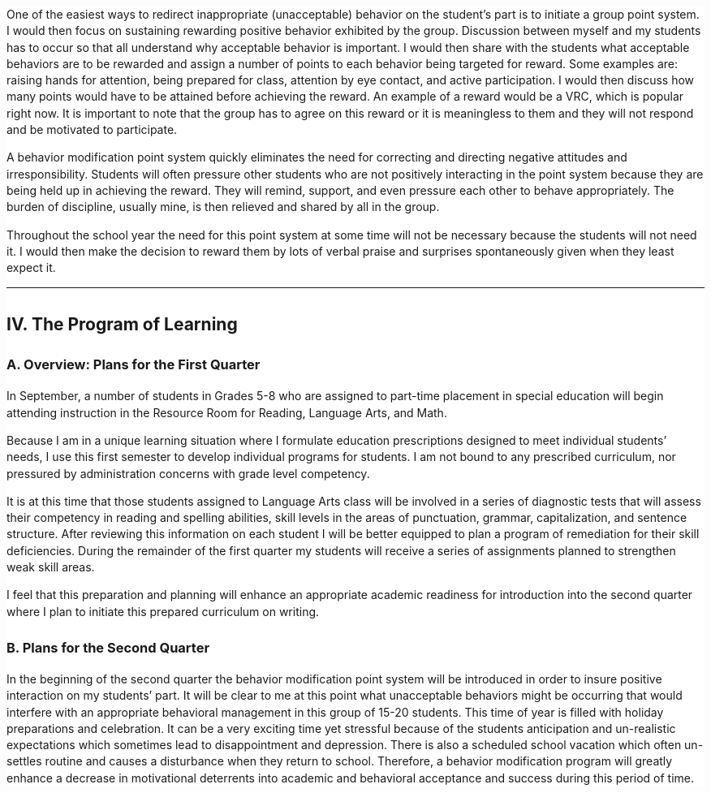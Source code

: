   One of the easiest ways to redirect inappropriate (unacceptable) behavior on the student’s part is to initiate a group point system. I would then focus on sustaining rewarding positive behavior exhibited by the group. Discussion between myself and my students has to occur so that all understand why acceptable behavior is important. I would then share with the students what acceptable behaviors are to be rewarded and assign a number of points to each behavior being targeted for reward. Some examples are: raising hands for attention, being prepared for class, attention by eye contact, and active participation. I would then discuss how many points would have to be attained before achieving the reward. An example of a reward would be a VRC, which is popular right now. It is important to note that the group has to agree on this reward or it is meaningless to them and they will not respond and be motivated to participate.
 </p>
 <p>
  A behavior modification point system quickly eliminates the need for correcting and directing negative attitudes and irresponsibility. Students will often pressure other students who are not positively interacting in the point system because they are being held up in achieving the reward. They will remind, support, and even pressure each other to behave appropriately. The burden of discipline, usually mine, is then relieved and shared by all in the group.
 </p>
 <p>
  Throughout the school year the need for this point system at some time will not be necessary because the students will not need it. I would then make the decision to reward them by lots of verbal praise and surprises spontaneously given when they least expect it.
 </p>
<hr/>
 <h2>
  IV. The Program of Learning
 </h2>
 <h3>
  A. Overview: Plans for the First Quarter
 </h3>
 In September, a number of students in Grades 5-8 who are assigned to part-time placement in special education will begin attending instruction in the Resource Room for Reading, Language Arts, and Math.
 <p>
  Because I am in a unique learning situation where I formulate education prescriptions designed to meet individual students’ needs, I use this first semester to develop individual programs for students. I am not bound to any prescribed curriculum, nor pressured by administration concerns with grade level competency.
 </p>
 <p>
  It is at this time that those students assigned to Language Arts class will be involved in a series of diagnostic tests that will assess their competency in reading and spelling abilities, skill levels in the areas of punctuation, grammar, capitalization, and sentence structure. After reviewing this information on each student I will be better equipped to plan a program of remediation for their skill deficiencies. During the remainder of the first quarter my students will receive a series of assignments planned to strengthen weak skill areas.
 </p>
 <p>
  I feel that this preparation and planning will enhance an appropriate academic readiness for introduction into the second quarter where I plan to initiate this prepared curriculum on writing.
 </p>
<h3>
  B. Plans for the Second Quarter
 </h3>
 In the beginning of the second quarter the behavior modification point system will be introduced in order to insure positive interaction on my students’ part. It will be clear to me at this point what unacceptable behaviors might be occurring that would interfere with an appropriate behavioral management in this group of 15-20 students. This time of year is filled with holiday preparations and celebration. It can be a very exciting time yet stressful because of the students anticipation and un-realistic expectations which sometimes lead to disappointment and depression. There is also a scheduled school vacation which often un-settles routine and causes a disturbance when they return to school. Therefore, a behavior modification program will greatly enhance a decrease in motivational deterrents into academic and behavioral acceptance and success during this period of time.
 <p>